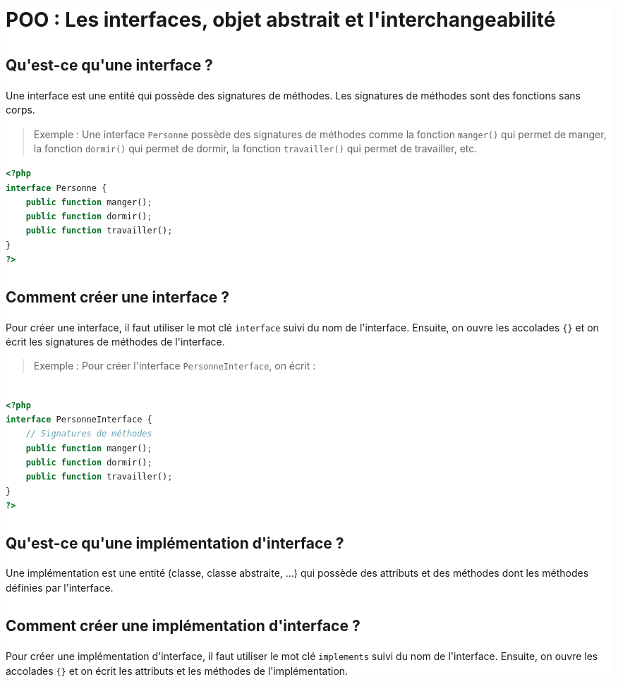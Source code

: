 # POO : Les interfaces, objet abstrait et l'interchangeabilité #

## Qu'est-ce qu'une interface ? ##

Une interface est une entité qui possède des signatures de méthodes. Les signatures de méthodes sont des fonctions sans corps.

> Exemple : Une interface `Personne` possède des signatures de méthodes comme la fonction `manger()` qui permet de manger, la fonction `dormir()` qui permet de dormir, la fonction `travailler()` qui permet de travailler, etc.

``` php
<?php
interface Personne {
    public function manger();
    public function dormir();
    public function travailler();
}
?>
```

## Comment créer une interface ? ##

Pour créer une interface, il faut utiliser le mot clé `interface` suivi du nom de l'interface. Ensuite, on ouvre les accolades `{}` et on écrit les signatures de méthodes de l'interface.

> Exemple : Pour créer l'interface `PersonneInterface`, on écrit :

``` php

<?php
interface PersonneInterface {
    // Signatures de méthodes
    public function manger();
    public function dormir();
    public function travailler();
}
?>
```


## Qu'est-ce qu'une implémentation d'interface ? ##

Une implémentation est une entité (classe, classe abstraite, ...) qui possède des attributs et des méthodes dont les méthodes définies par l'interface.


## Comment créer une implémentation d'interface ? ##

Pour créer une implémentation d'interface, il faut utiliser le mot clé `implements` suivi du nom de l'interface. Ensuite, on ouvre les accolades `{}` et on écrit les attributs et les méthodes de l'implémentation.
